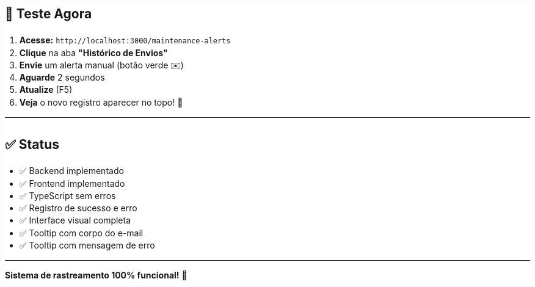 
## 🧪 Teste Agora

1. **Acesse:** `http://localhost:3000/maintenance-alerts`
2. **Clique** na aba **"Histórico de Envios"**
3. **Envie** um alerta manual (botão verde ✉️)
4. **Aguarde** 2 segundos
5. **Atualize** (F5)
6. **Veja** o novo registro aparecer no topo! 🎉

---

## ✅ Status

- ✅ Backend implementado
- ✅ Frontend implementado
- ✅ TypeScript sem erros
- ✅ Registro de sucesso e erro
- ✅ Interface visual completa
- ✅ Tooltip com corpo do e-mail
- ✅ Tooltip com mensagem de erro

---

**Sistema de rastreamento 100% funcional!** 🚀

